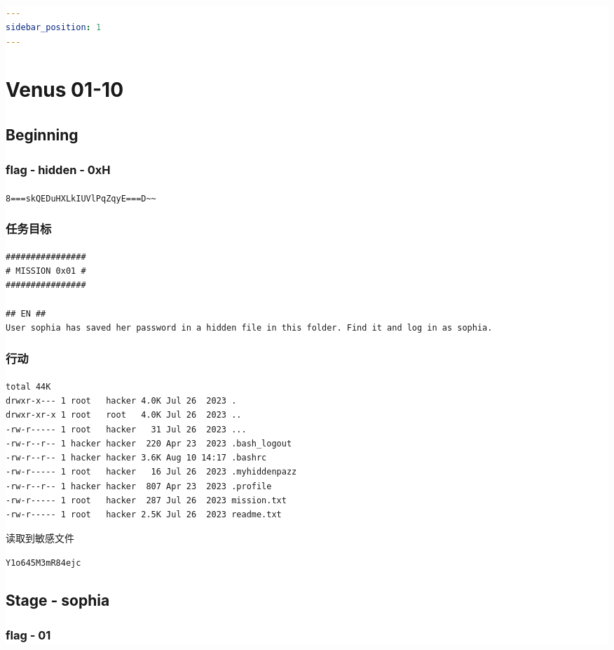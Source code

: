 ```yaml
---
sidebar_position: 1
---
```


# Venus 01-10

## Beginning

### flag - hidden - 0xH

```plaintext
8===skQEDuHXLkIUVlPqZqyE===D~~
```

### 任务目标

```plaintext title="/pwned/hacker/mission.txt"
################
# MISSION 0x01 #
################

## EN ##
User sophia has saved her password in a hidden file in this folder. Find it and log in as sophia.
```

### 行动

```bash title="ls -lah"
total 44K
drwxr-x--- 1 root   hacker 4.0K Jul 26  2023 .
drwxr-xr-x 1 root   root   4.0K Jul 26  2023 ..
-rw-r----- 1 root   hacker   31 Jul 26  2023 ...
-rw-r--r-- 1 hacker hacker  220 Apr 23  2023 .bash_logout
-rw-r--r-- 1 hacker hacker 3.6K Aug 10 14:17 .bashrc
-rw-r----- 1 root   hacker   16 Jul 26  2023 .myhiddenpazz
-rw-r--r-- 1 hacker hacker  807 Apr 23  2023 .profile
-rw-r----- 1 root   hacker  287 Jul 26  2023 mission.txt
-rw-r----- 1 root   hacker 2.5K Jul 26  2023 readme.txt
```

读取到敏感文件

```plaintext title="/pwned/hacker/.myhiddenpazz"
Y1o645M3mR84ejc
```

## Stage - sophia

### flag - 01
